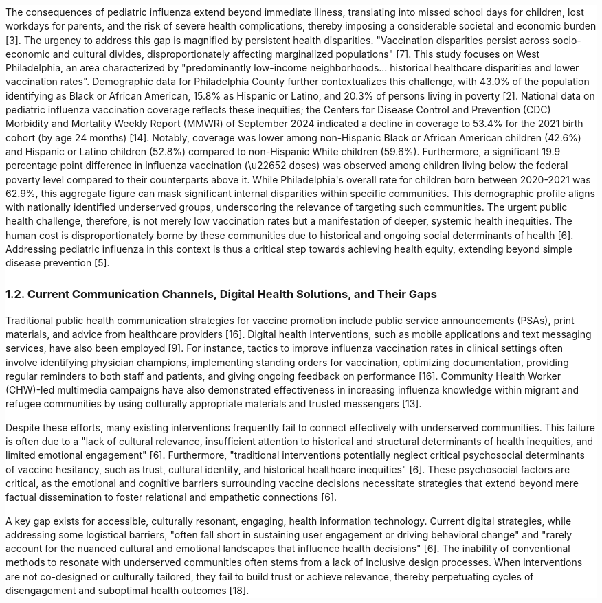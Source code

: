 The consequences of pediatric influenza extend beyond immediate illness, translating into missed school days for children, lost workdays for parents, and the risk of severe health complications, thereby imposing a considerable societal and economic burden [3]. The urgency to address this gap is magnified by persistent health disparities. "Vaccination disparities persist across socio-economic and cultural divides, disproportionately affecting marginalized populations" [7]. This study focuses on West Philadelphia, an area characterized by "predominantly low-income neighborhoods... historical healthcare disparities and lower vaccination rates". Demographic data for Philadelphia County further contextualizes this challenge, with 43.0% of the population identifying as Black or African American, 15.8% as Hispanic or Latino, and 20.3% of persons living in poverty [2]. National data on pediatric influenza vaccination coverage reflects these inequities; the Centers for Disease Control and Prevention (CDC) Morbidity and Mortality Weekly Report (MMWR) of September 2024 indicated a decline in coverage to 53.4% for the 2021 birth cohort (by age 24 months) [14]. Notably, coverage was lower among non-Hispanic Black or African American children (42.6%) and Hispanic or Latino children (52.8%) compared to non-Hispanic White children (59.6%). Furthermore, a significant 19.9 percentage point difference in influenza vaccination (\u22652 doses) was observed among children living below the federal poverty level compared to their counterparts above it. While Philadelphia's overall rate for children born between 2020-2021 was 62.9%, this aggregate figure can mask significant internal disparities within specific communities. This demographic profile aligns with nationally identified underserved groups, underscoring the relevance of targeting such communities. The urgent public health challenge, therefore, is not merely low vaccination rates but a manifestation of deeper, systemic health inequities. The human cost is disproportionately borne by these communities due to historical and ongoing social determinants of health [6]. Addressing pediatric influenza in this context is thus a critical step towards achieving health equity, extending beyond simple disease prevention [5].

### 1.2. Current Communication Channels, Digital Health Solutions, and Their Gaps

Traditional public health communication strategies for vaccine promotion include public service announcements (PSAs), print materials, and advice from healthcare providers [16]. Digital health interventions, such as mobile applications and text messaging services, have also been employed [9]. For instance, tactics to improve influenza vaccination rates in clinical settings often involve identifying physician champions, implementing standing orders for vaccination, optimizing documentation, providing regular reminders to both staff and patients, and giving ongoing feedback on performance [16]. Community Health Worker (CHW)-led multimedia campaigns have also demonstrated effectiveness in increasing influenza knowledge within migrant and refugee communities by using culturally appropriate materials and trusted messengers [13].

Despite these efforts, many existing interventions frequently fail to connect effectively with underserved communities. This failure is often due to a "lack of cultural relevance, insufficient attention to historical and structural determinants of health inequities, and limited emotional engagement" [6]. Furthermore, "traditional interventions potentially neglect critical psychosocial determinants of vaccine hesitancy, such as trust, cultural identity, and historical healthcare inequities" [6]. These psychosocial factors are critical, as the emotional and cognitive barriers surrounding vaccine decisions necessitate strategies that extend beyond mere factual dissemination to foster relational and empathetic connections [6].

A key gap exists for accessible, culturally resonant, engaging, health information technology. Current digital strategies, while addressing some logistical barriers, "often fall short in sustaining user engagement or driving behavioral change" and "rarely account for the nuanced cultural and emotional landscapes that influence health decisions" [6]. The inability of conventional methods to resonate with underserved communities often stems from a lack of inclusive design processes. When interventions are not co-designed or culturally tailored, they fail to build trust or achieve relevance, thereby perpetuating cycles of disengagement and suboptimal health outcomes [18].
